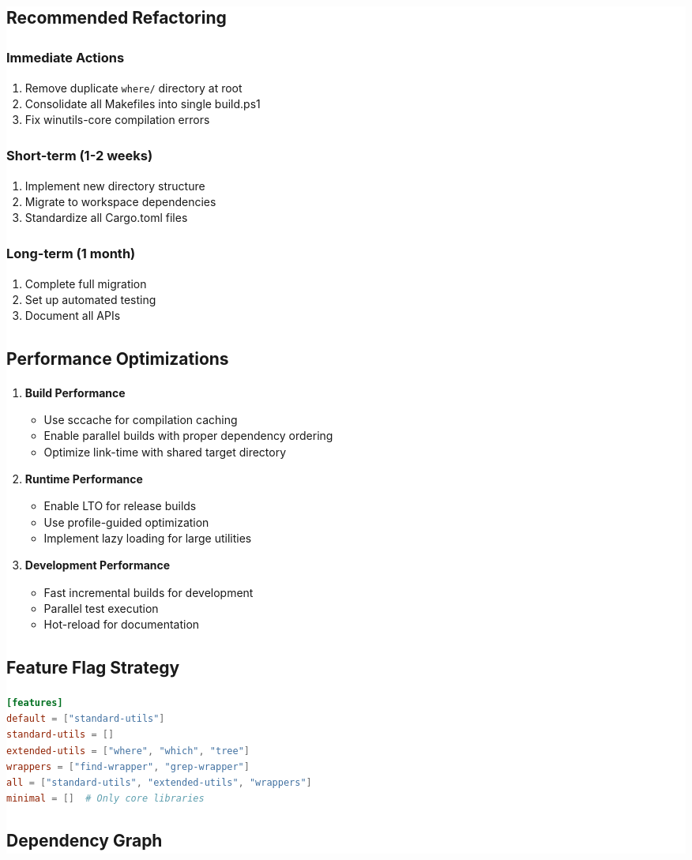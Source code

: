 ## Recommended Refactoring

### Immediate Actions

1. Remove duplicate `where/` directory at root
1. Consolidate all Makefiles into single build.ps1
1. Fix winutils-core compilation errors

### Short-term (1-2 weeks)

1. Implement new directory structure
1. Migrate to workspace dependencies
1. Standardize all Cargo.toml files

### Long-term (1 month)

1. Complete full migration
1. Set up automated testing
1. Document all APIs

## Performance Optimizations

1. **Build Performance**

   - Use sccache for compilation caching
   - Enable parallel builds with proper dependency ordering
   - Optimize link-time with shared target directory

1. **Runtime Performance**

   - Enable LTO for release builds
   - Use profile-guided optimization
   - Implement lazy loading for large utilities

1. **Development Performance**

   - Fast incremental builds for development
   - Parallel test execution
   - Hot-reload for documentation

## Feature Flag Strategy

```toml
[features]
default = ["standard-utils"]
standard-utils = []
extended-utils = ["where", "which", "tree"]
wrappers = ["find-wrapper", "grep-wrapper"]
all = ["standard-utils", "extended-utils", "wrappers"]
minimal = []  # Only core libraries
```

## Dependency Graph
